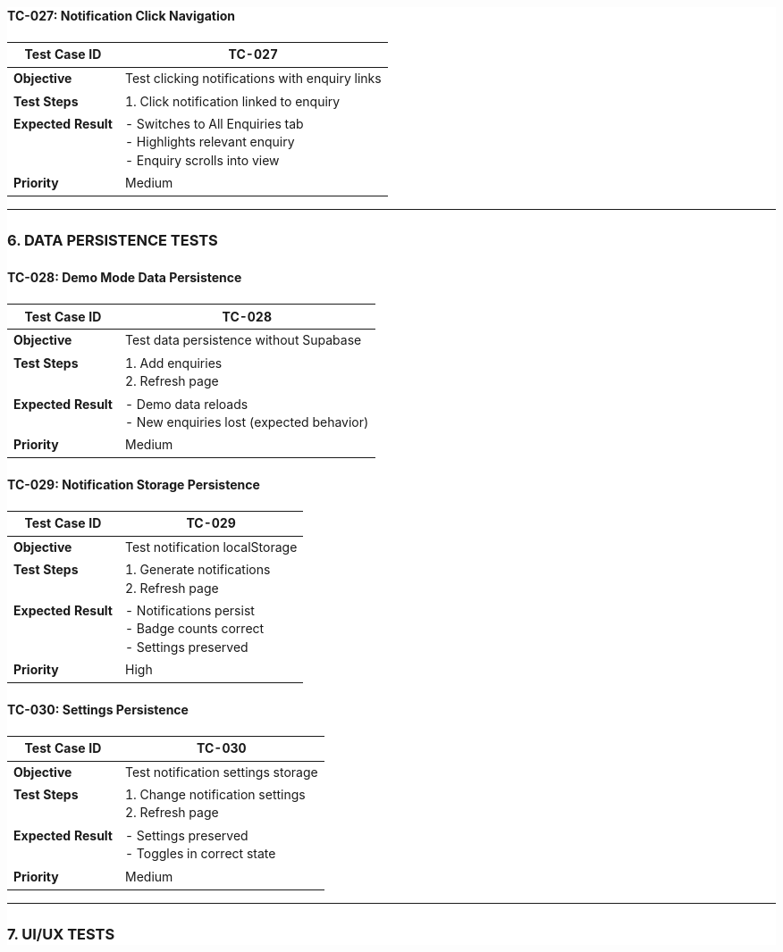 #### **TC-027: Notification Click Navigation**
| Test Case ID | TC-027 |
|--------------|--------|
| **Objective** | Test clicking notifications with enquiry links |
| **Test Steps** | 1. Click notification linked to enquiry |
| **Expected Result** | - Switches to All Enquiries tab<br>- Highlights relevant enquiry<br>- Enquiry scrolls into view |
| **Priority** | Medium |

---

### **6. DATA PERSISTENCE TESTS**

#### **TC-028: Demo Mode Data Persistence**
| Test Case ID | TC-028 |
|--------------|--------|
| **Objective** | Test data persistence without Supabase |
| **Test Steps** | 1. Add enquiries<br>2. Refresh page |
| **Expected Result** | - Demo data reloads<br>- New enquiries lost (expected behavior) |
| **Priority** | Medium |

#### **TC-029: Notification Storage Persistence**
| Test Case ID | TC-029 |
|--------------|--------|
| **Objective** | Test notification localStorage |
| **Test Steps** | 1. Generate notifications<br>2. Refresh page |
| **Expected Result** | - Notifications persist<br>- Badge counts correct<br>- Settings preserved |
| **Priority** | High |

#### **TC-030: Settings Persistence**
| Test Case ID | TC-030 |
|--------------|--------|
| **Objective** | Test notification settings storage |
| **Test Steps** | 1. Change notification settings<br>2. Refresh page |
| **Expected Result** | - Settings preserved<br>- Toggles in correct state |
| **Priority** | Medium |

---

### **7. UI/UX TESTS**
